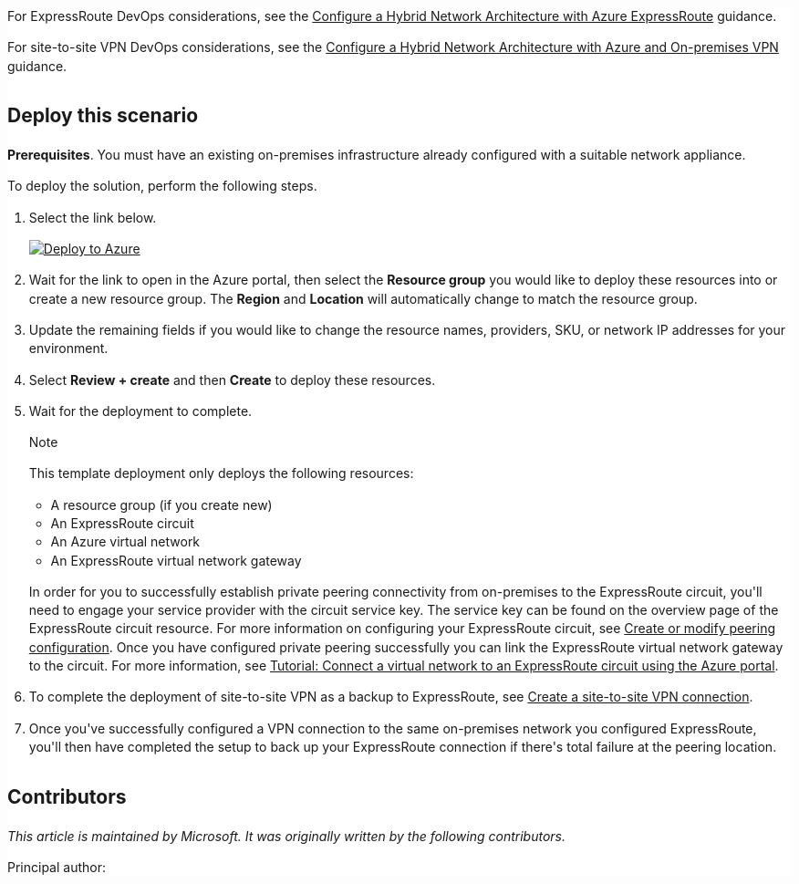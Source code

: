 For ExpressRoute DevOps considerations, see the [Configure a Hybrid Network Architecture with Azure ExpressRoute][guidance-expressroute] guidance.

For site-to-site VPN DevOps considerations, see the [Configure a Hybrid Network Architecture with Azure and On-premises VPN][guidance-vpn] guidance.

## Deploy this scenario

**Prerequisites**. You must have an existing on-premises infrastructure already configured with a suitable network appliance.

To deploy the solution, perform the following steps.

1. Select the link below.

   [![Deploy to Azure](../../_images/deploy-to-azure.svg)](https://portal.azure.com/#create/Microsoft.Template/uri/https%3a%2f%2fraw.githubusercontent.com%2fAzure%2fazure-quickstart-templates%2fmaster%2fquickstarts%2fmicrosoft.network%2fexpressroute-private-peering-vnet%2fazuredeploy.json)
1. Wait for the link to open in the Azure portal, then select the **Resource group** you would like to deploy these resources into or create a new resource group. The **Region** and **Location** will automatically change to match the resource group.
1. Update the remaining fields if you would like to change the resource names, providers, SKU, or network IP addresses for your environment.
1. Select **Review + create** and then **Create** to deploy these resources.
1. Wait for the deployment to complete.

   > [!NOTE]
   > This template deployment only deploys the following resources:
   >
   > - A resource group (if you create new)
   > - An ExpressRoute circuit
   > - An Azure virtual network
   > - An ExpressRoute virtual network gateway
   >
   > In order for you to successfully establish private peering connectivity from on-premises to the ExpressRoute circuit, you'll need to engage your service provider with the circuit service key. The service key can be found on the overview page of the ExpressRoute circuit resource. For more information on configuring your ExpressRoute circuit, see [Create or modify peering configuration](/azure/expressroute/expressroute-howto-routing-portal-resource-manager). Once you have configured private peering successfully you can link the ExpressRoute virtual network gateway to the circuit. For more information, see [Tutorial: Connect a virtual network to an ExpressRoute circuit using the Azure portal](/azure/expressroute/expressroute-howto-linkvnet-portal-resource-manager).
1. To complete the deployment of site-to-site VPN as a backup to ExpressRoute, see [Create a site-to-site VPN connection](/azure/vpn-gateway/tutorial-site-to-site-portal).
1. Once you've successfully configured a VPN connection to the same on-premises network you configured ExpressRoute, you'll then have completed the setup to back up your ExpressRoute connection if there's total failure at the peering location.

## Contributors

*This article is maintained by Microsoft. It was originally written by the following contributors.*

Principal author:


[vpn-appliance]: /azure/vpn-gateway/vpn-gateway-about-vpn-devices
[connect-to-an-Azure-vnet]: /microsoft-365/enterprise/connect-an-on-premises-network-to-a-microsoft-azure-virtual-network?view=o365-worldwide
[expressroute-prereq]: /azure/expressroute/expressroute-prerequisites
[configure-expressroute]: ./expressroute.yml
[configure-vpn]: /azure/expressroute/expressroute-howto-coexist-resource-manager
[guidance-expressroute]: ./expressroute.yml
[guidance-vpn]: /azure/expressroute/use-s2s-vpn-as-backup-for-expressroute-privatepeering
[best-practices-security]: /azure/best-practices-network-security